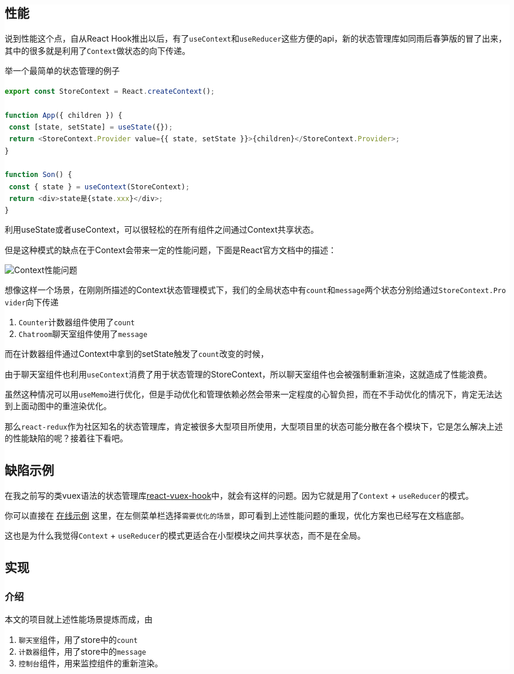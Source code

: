 ## 性能
 说到性能这个点，自从React Hook推出以后，有了`useContext`和`useReducer`这些方便的api，新的状态管理库如同雨后春笋版的冒了出来，其中的很多就是利用了`Context`做状态的向下传递。  
 
 举一个最简单的状态管理的例子
 ```js
export const StoreContext = React.createContext();

function App({ children }) {
  const [state, setState] = useState({});
  return <StoreContext.Provider value={{ state, setState }}>{children}</StoreContext.Provider>;
}

function Son() {
  const { state } = useContext(StoreContext);
  return <div>state是{state.xxx}</div>;
}

 ```
 
利用useState或者useContext，可以很轻松的在所有组件之间通过Context共享状态。 

但是这种模式的缺点在于Context会带来一定的性能问题，下面是React官方文档中的描述：


![Context性能问题](https://user-gold-cdn.xitu.io/2020/1/11/16f9412b5f3f10b2?w=1576&h=528&f=png&s=282752)  

想像这样一个场景，在刚刚所描述的Context状态管理模式下，我们的全局状态中有`count`和`message`两个状态分别给通过`StoreContext.Provider`向下传递  

1. `Counter`计数器组件使用了`count`
2. `Chatroom`聊天室组件使用了`message`

而在计数器组件通过Context中拿到的setState触发了`count`改变的时候，  

由于聊天室组件也利用`useContext`消费了用于状态管理的StoreContext，所以聊天室组件也会被强制重新渲染，这就造成了性能浪费。  

虽然这种情况可以用`useMemo`进行优化，但是手动优化和管理依赖必然会带来一定程度的心智负担，而在不手动优化的情况下，肯定无法达到上面动图中的重渲染优化。  

那么`react-redux`作为社区知名的状态管理库，肯定被很多大型项目所使用，大型项目里的状态可能分散在各个模块下，它是怎么解决上述的性能缺陷的呢？接着往下看吧。  
## 缺陷示例    
在我之前写的类vuex语法的状态管理库[react-vuex-hook](https://github.com/sl1673495/react-vuex-hook)中，就会有这样的问题。因为它就是用了`Context` + `useReducer`的模式。  

你可以直接在 [在线示例](https://sl1673495.github.io/react-vuex-hook) 这里，在左侧菜单栏选择`需要优化的场景`，即可看到上述性能问题的重现，优化方案也已经写在文档底部。  

这也是为什么我觉得`Context` + `useReducer`的模式更适合在小型模块之间共享状态，而不是在全局。   

## 实现
### 介绍  
本文的项目就上述性能场景提炼而成，由
1. `聊天室`组件，用了store中的`count`
2. `计数器`组件，用了store中的`message`
3. `控制台`组件，用来监控组件的重新渲染。  

